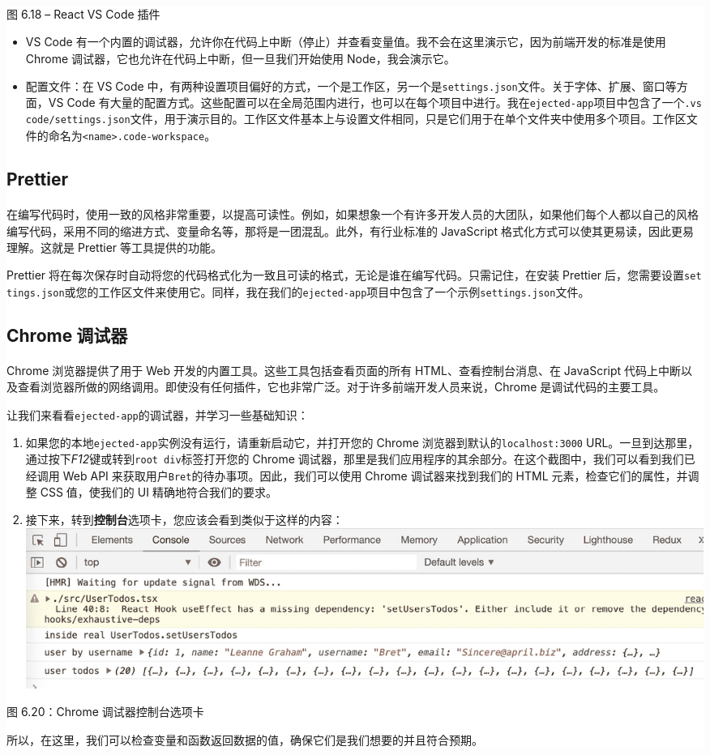 图 6.18 – React VS Code 插件

+   VS Code 有一个内置的调试器，允许你在代码上中断（停止）并查看变量值。我不会在这里演示它，因为前端开发的标准是使用 Chrome 调试器，它也允许在代码上中断，但一旦我们开始使用 Node，我会演示它。

+   配置文件：在 VS Code 中，有两种设置项目偏好的方式，一个是工作区，另一个是`settings.json`文件。关于字体、扩展、窗口等方面，VS Code 有大量的配置方式。这些配置可以在全局范围内进行，也可以在每个项目中进行。我在`ejected-app`项目中包含了一个`.vscode/settings.json`文件，用于演示目的。工作区文件基本上与设置文件相同，只是它们用于在单个文件夹中使用多个项目。工作区文件的命名为`<name>.code-workspace`。

## Prettier

在编写代码时，使用一致的风格非常重要，以提高可读性。例如，如果想象一个有许多开发人员的大团队，如果他们每个人都以自己的风格编写代码，采用不同的缩进方式、变量命名等，那将是一团混乱。此外，有行业标准的 JavaScript 格式化方式可以使其更易读，因此更易理解。这就是 Prettier 等工具提供的功能。

Prettier 将在每次保存时自动将您的代码格式化为一致且可读的格式，无论是谁在编写代码。只需记住，在安装 Prettier 后，您需要设置`settings.json`或您的工作区文件来使用它。同样，我在我们的`ejected-app`项目中包含了一个示例`settings.json`文件。

## Chrome 调试器

Chrome 浏览器提供了用于 Web 开发的内置工具。这些工具包括查看页面的所有 HTML、查看控制台消息、在 JavaScript 代码上中断以及查看浏览器所做的网络调用。即使没有任何插件，它也非常广泛。对于许多前端开发人员来说，Chrome 是调试代码的主要工具。

让我们来看看`ejected-app`的调试器，并学习一些基础知识：

1.  如果您的本地`ejected-app`实例没有运行，请重新启动它，并打开您的 Chrome 浏览器到默认的`localhost:3000` URL。一旦到达那里，通过按下*F12*键或转到`root div`标签打开您的 Chrome 调试器，那里是我们应用程序的其余部分。在这个截图中，我们可以看到我们已经调用 Web API 来获取用户`Bret`的待办事项。因此，我们可以使用 Chrome 调试器来找到我们的 HTML 元素，检查它们的属性，并调整 CSS 值，使我们的 UI 精确地符合我们的要求。

1.  接下来，转到**控制台**选项卡，您应该会看到类似于这样的内容：![图 6.20：Chrome 调试器控制台选项卡](img/Figure_6.20_B15508.jpg)

图 6.20：Chrome 调试器控制台选项卡

所以，在这里，我们可以检查变量和函数返回数据的值，确保它们是我们想要的并且符合预期。
